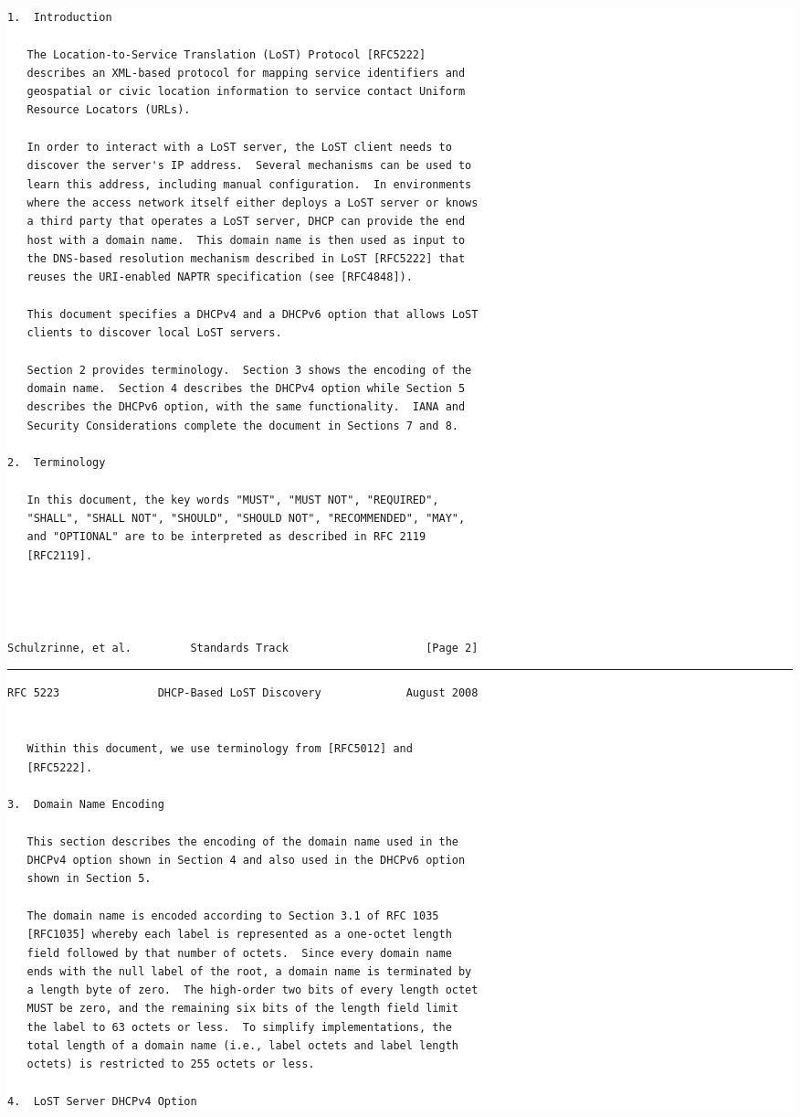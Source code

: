 ``` newpage
1.  Introduction

   The Location-to-Service Translation (LoST) Protocol [RFC5222]
   describes an XML-based protocol for mapping service identifiers and
   geospatial or civic location information to service contact Uniform
   Resource Locators (URLs).

   In order to interact with a LoST server, the LoST client needs to
   discover the server's IP address.  Several mechanisms can be used to
   learn this address, including manual configuration.  In environments
   where the access network itself either deploys a LoST server or knows
   a third party that operates a LoST server, DHCP can provide the end
   host with a domain name.  This domain name is then used as input to
   the DNS-based resolution mechanism described in LoST [RFC5222] that
   reuses the URI-enabled NAPTR specification (see [RFC4848]).

   This document specifies a DHCPv4 and a DHCPv6 option that allows LoST
   clients to discover local LoST servers.

   Section 2 provides terminology.  Section 3 shows the encoding of the
   domain name.  Section 4 describes the DHCPv4 option while Section 5
   describes the DHCPv6 option, with the same functionality.  IANA and
   Security Considerations complete the document in Sections 7 and 8.

2.  Terminology

   In this document, the key words "MUST", "MUST NOT", "REQUIRED",
   "SHALL", "SHALL NOT", "SHOULD", "SHOULD NOT", "RECOMMENDED", "MAY",
   and "OPTIONAL" are to be interpreted as described in RFC 2119
   [RFC2119].




Schulzrinne, et al.         Standards Track                     [Page 2]
```

------------------------------------------------------------------------

``` newpage
RFC 5223               DHCP-Based LoST Discovery             August 2008


   Within this document, we use terminology from [RFC5012] and
   [RFC5222].

3.  Domain Name Encoding

   This section describes the encoding of the domain name used in the
   DHCPv4 option shown in Section 4 and also used in the DHCPv6 option
   shown in Section 5.

   The domain name is encoded according to Section 3.1 of RFC 1035
   [RFC1035] whereby each label is represented as a one-octet length
   field followed by that number of octets.  Since every domain name
   ends with the null label of the root, a domain name is terminated by
   a length byte of zero.  The high-order two bits of every length octet
   MUST be zero, and the remaining six bits of the length field limit
   the label to 63 octets or less.  To simplify implementations, the
   total length of a domain name (i.e., label octets and label length
   octets) is restricted to 255 octets or less.

4.  LoST Server DHCPv4 Option

```